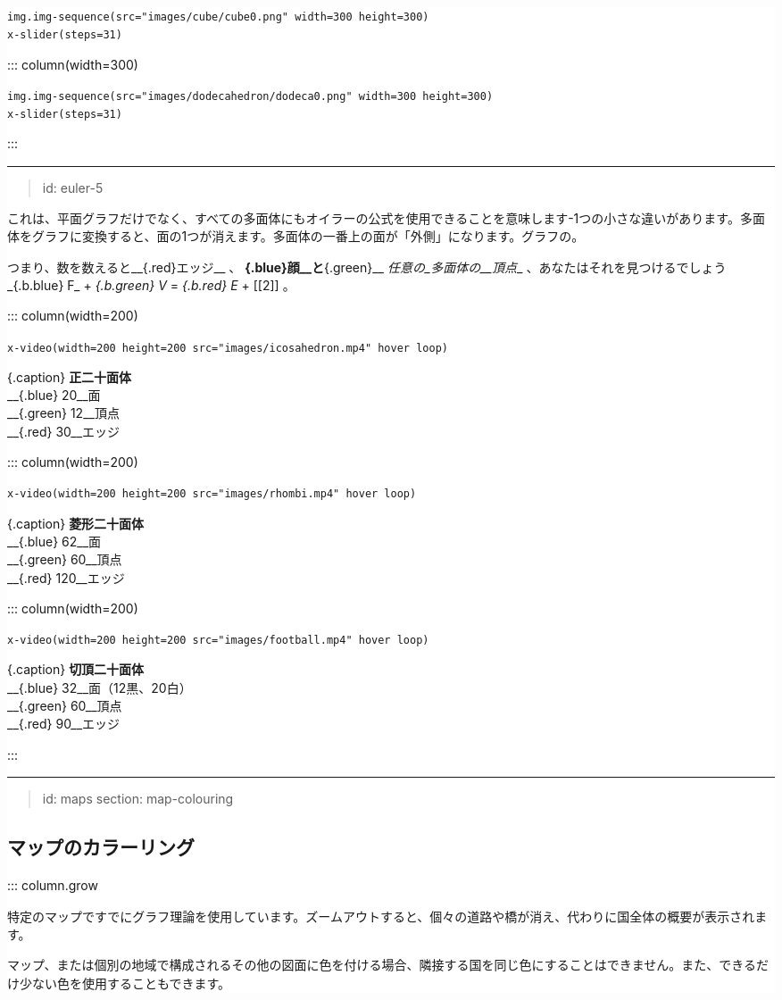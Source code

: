     img.img-sequence(src="images/cube/cube0.png" width=300 height=300)
    x-slider(steps=31)

::: column(width=300)

    img.img-sequence(src="images/dodecahedron/dodeca0.png" width=300 height=300)
    x-slider(steps=31)

:::

---
> id: euler-5

これは、平面グラフだけでなく、すべての多面体にもオイラーの公式を使用できることを意味します-1つの小さな違いがあります。多面体をグラフに変換すると、面の1つが消えます。多面体の一番上の面が「外側」になります。グラフの。 

つまり、数を数えると__{.red}エッジ__ 、 __{.blue}顔__と__{.green}__ _任意の_多面体の__頂点__ 、あなたはそれを見つけるでしょう_{.b.blue} F_ + _{.b.green} V_ = _{.b.red} E_ + [[2]] 。 

::: column(width=200)

    x-video(width=200 height=200 src="images/icosahedron.mp4" hover loop)

{.caption} __正二十面体__  
__{.blue} 20__面  
__{.green} 12__頂点  
__{.red} 30__エッジ

::: column(width=200)

    x-video(width=200 height=200 src="images/rhombi.mp4" hover loop)

{.caption} __菱形二十面体__  
__{.blue} 62__面  
__{.green} 60__頂点  
__{.red} 120__エッジ

::: column(width=200)

    x-video(width=200 height=200 src="images/football.mp4" hover loop)

{.caption} __切頂二十面体__  
__{.blue} 32__面（12黒、20白）  
__{.green} 60__頂点  
__{.red} 90__エッジ

:::

---
> id: maps
> section: map-colouring

## マップのカラーリング

::: column.grow

特定のマップですでにグラフ理論を使用しています。ズームアウトすると、個々の道路や橋が消え、代わりに国全体の概要が表示されます。 

マップ、または個別の地域で構成されるその他の図面に色を付ける場合、隣接する国を同じ色にすることはできません。また、できるだけ少ない色を使用することもできます。 
